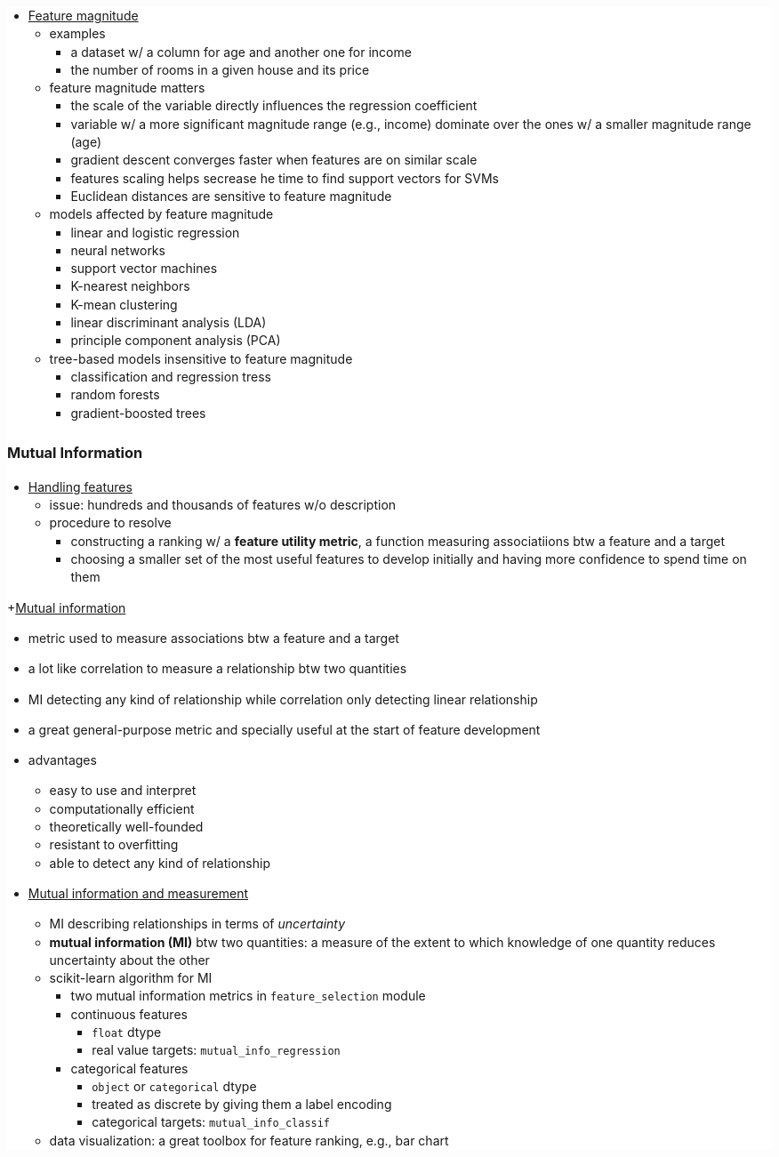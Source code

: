 + [Feature magnitude](../Notes/a08-FeatureEng.md#3-common-issues-in-datasets)
  + examples
    + a dataset w/ a column for age and another one for income
    + the number of rooms in a given house and its price
  + feature magnitude matters
    + the scale of the variable directly influences the regression coefficient
    + variable w/ a more significant magnitude range (e.g., income) dominate over the ones w/ a smaller magnitude range (age)
    + gradient descent converges faster when features are on similar scale
    + features scaling helps secrease he time to find support vectors for SVMs
    + Euclidean distances are sensitive to feature magnitude
  + models affected by feature magnitude
    + linear and logistic regression
    + neural networks
    + support vector machines
    + K-nearest neighbors
    + K-mean clustering
    + linear discriminant analysis (LDA)
    + principle component analysis (PCA)
  + tree-based models insensitive to feature magnitude
    + classification and regression tress
    + random forests
    + gradient-boosted trees


### Mutual Information

+ [Handling features](../Notes/a18b-MutualInfo.md#introduction)
  + issue: hundreds and thousands of features w/o description
  + procedure to resolve
    + constructing a ranking w/ a __feature utility metric__, a function measuring associatiions btw a feature and a target
    + choosing a smaller set of the most useful features to develop initially and having more confidence to spend time on them

+[Mutual information](../Notes/a18b-MutualInfo.md#introduction)
  + metric used to measure associations btw a feature and a target
  + a lot like correlation to measure a relationship btw two quantities
  + MI detecting any kind of relationship while correlation only detecting linear relationship
  + a great general-purpose metric and specially useful at the start of feature development
  + advantages
    + easy to use and interpret
    + computationally efficient
    + theoretically well-founded
    + resistant to overfitting
    + able to detect any kind of relationship

+ [Mutual information and measurement](../Notes/a18b-MutualInfo.md#introduction)
  + MI describing relationships in terms of _uncertainty_
  + __mutual information (MI)__ btw two quantities: a measure of the extent to which knowledge of one quantity reduces uncertainty about the other
  + scikit-learn algorithm for MI
    + two mutual information metrics in `feature_selection` module
    + continuous features
      + `float` dtype
      + real value targets: `mutual_info_regression`
    + categorical features
      + `object` or `categorical` dtype
      + treated as discrete by giving them a label encoding
      + categorical targets: `mutual_info_classif`
  + data visualization: a great toolbox for feature ranking, e.g., bar chart
